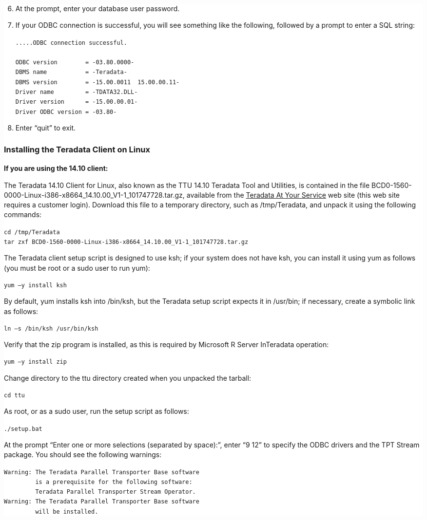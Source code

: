 6.  At the prompt, enter your database user password.

7.  If your ODBC connection is successful, you will see something like the following, followed by a prompt to enter a SQL string:

        .....ODBC connection successful.

        ODBC version        = -03.80.0000-
        DBMS name           = -Teradata-
        DBMS version        = -15.00.0011  15.00.00.11-
        Driver name         = -TDATA32.DLL-
        Driver version      = -15.00.00.01-
        Driver ODBC version = -03.80-

8.  Enter “quit” to exit.

### <a name="installing-the-teradata-client-on-linux"></a>Installing the Teradata Client on Linux

**If you are using the 14.10 client:**

The Teradata 14.10 Client for Linux, also known as the TTU 14.10 Teradata Tool and Utilities, is contained in the file BCD0-1560-0000-Linux-i386-x8664_14.10.00_V1-1_101747728.tar.gz, available from the [Teradata At Your Service](https://tays.teradata.com/) web site (this web site requires a customer login). Download this file to a temporary directory, such as /tmp/Teradata, and unpack it using the following commands:

    cd /tmp/Teradata
    tar zxf BCD0-1560-0000-Linux-i386-x8664_14.10.00_V1-1_101747728.tar.gz

The Teradata client setup script is designed to use ksh; if your system does not have ksh, you can install it using yum as follows (you must be root or a sudo user to run yum):

    yum –y install ksh

By default, yum installs ksh into /bin/ksh, but the Teradata setup script expects it in /usr/bin; if necessary, create a symbolic link as follows:

    ln –s /bin/ksh /usr/bin/ksh

Verify that the zip program is installed, as this is required by Microsoft R Server InTeradata operation:

    yum –y install zip

Change directory to the ttu directory created when you unpacked the tarball:

    cd ttu

As root, or as a sudo user, run the setup script as follows:

    ./setup.bat

At the prompt “Enter one or more selections (separated by space):”, enter “9 12” to specify the ODBC drivers and the TPT Stream package. You should see the following warnings:

    Warning: The Teradata Parallel Transporter Base software
             is a prerequisite for the following software:
             Teradata Parallel Transporter Stream Operator.
    Warning: The Teradata Parallel Transporter Base software
             will be installed.
